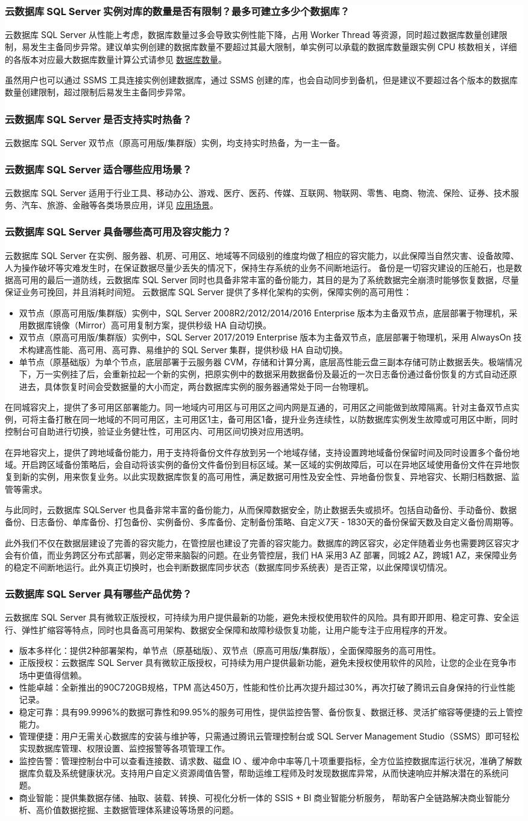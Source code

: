 [](id:DSGSJK)
### 云数据库 SQL Server 实例对库的数量是否有限制？最多可建立多少个数据库？
云数据库 SQL Server 从性能上考虑，数据库数量过多会导致实例性能下降，占用 Worker Thread 等资源，同时超过数据库数量创建限制，易发生主备同步异常。建议单实例创建的数据库数量不要超过其最大限制，单实例可以承载的数据库数量跟实例 CPU 核数相关，详细的各版本对应最大数据库数量计算公式请参见 [数据库数量](https://intl.cloud.tencent.com/document/product/238/2021#SJKSL)。

虽然用户也可以通过 SSMS 工具连接实例创建数据库，通过 SSMS 创建的库，也会自动同步到备机，但是建议不要超过各个版本的数据库数量创建限制，超过限制后易发生主备同步异常。

### 云数据库 SQL Server 是否支持实时热备？
云数据库 SQL Server 双节点（原高可用版/集群版）实例，均支持实时热备，为一主一备。

### 云数据库 SQL Server 适合哪些应用场景？
云数据库 SQL Server 适用于行业工具、移动办公、游戏、医疗、医药、传媒、互联网、物联网、零售、电商、物流、保险、证券、技术服务、汽车、旅游、金融等各类场景应用，详见 [应用场景](https://intl.cloud.tencent.com/document/product/238/3248)。

### 云数据库 SQL Server 具备哪些高可用及容灾能力？
云数据库 SQL Server 在实例、服务器、机房、可用区、地域等不同级别的维度均做了相应的容灾能力，以此保障当自然灾害、设备故障、人为操作破坏等灾难发生时，在保证数据尽量少丢失的情况下，保持生存系统的业务不间断地运行。
备份是一切容灾建设的压舱石，也是数据高可用的最后一道防线，云数据库 SQL Server 同时也具备非常丰富的备份能力，其目的是为了系统数据完全崩溃时能够恢复数据，尽量保证业务可挽回，并且消耗时间短。
云数据库 SQL Server 提供了多样化架构的实例，保障实例的高可用性：
- 双节点（原高可用版/集群版）实例中，SQL Server 2008R2/2012/2014/2016 Enterprise 版本为主备双节点，底层部署于物理机，采用数据库镜像（Mirror）高可用复制方案，提供秒级 HA 自动切换。
- 双节点（原高可用版/集群版）实例中，SQL Server 2017/2019 Enterprise 版本为主备双节点，底层部署于物理机，采用 AlwaysOn 技术构建高性能、高可用、高可靠、易维护的 SQL Server 集群，提供秒级 HA 自动切换。
- 单节点（原基础版）为单个节点，底层部署于云服务器 CVM，存储和计算分离，底层高性能云盘三副本存储可防止数据丢失。极端情况下，万一实例挂了后，会重新拉起一个新的实例，把原实例中的数据采用数据备份及最近的一次日志备份通过备份恢复的方式自动还原进去，具体恢复时间会受数据量的大小而定，两台数据库实例的服务器通常处于同一台物理机。

在同城容灾上，提供了多可用区部署能力。同一地域内可用区与可用区之间内网是互通的，可用区之间能做到故障隔离。针对主备双节点实例，可将主备打散在同一地域的不同可用区，主可用区1主，备可用区1备，提升业务连续性，以防数据库实例发生故障或可用区中断，同时控制台可自助进行切换，验证业务健壮性，可用区内、可用区间切换对应用透明。

在异地容灾上，提供了跨地域备份能力，用于支持将备份文件存放到另一个地域存储，支持设置跨地域备份保留时间及同时设置多个备份地域。开启跨区域备份策略后，会自动将该实例的备份文件备份到目标区域。某一区域的实例故障后，可以在异地区域使用备份文件在异地恢复到新的实例，用来恢复业务。以此实现数据库恢复的高可用性，满足数据可用性及安全性、异地备份恢复、异地容灾、长期归档数据、监管等需求。

与此同时，云数据库 SQLServer 也具备非常丰富的备份能力，从而保障数据安全，防止数据丢失或损坏。包括自动备份、手动备份、数据备份、日志备份、单库备份、打包备份、实例备份、多库备份、定制备份策略、自定义7天 - 1830天的备份保留天数及自定义备份周期等。

此外我们不仅在数据层建设了完善的容灾能力，在管控层也建设了完善的容灾能力。数据库的跨区容灾，必定伴随着业务也需要跨区容灾才会有价值，而业务跨区分布式部署，则必定带来脑裂的问题。在业务管控层，我们 HA 采用3 AZ 部署，同城2 AZ，跨城1 AZ，来保障业务的稳定不间断地运行。此外真正切换时，也会判断数据库同步状态（数据库同步系统表）是否正常，以此保障误切情况。

[](id:NXCPYS)
### 云数据库 SQL Server 具有哪些产品优势？
云数据库 SQL Server 具有微软正版授权，可持续为用户提供最新的功能，避免未授权使用软件的风险。具有即开即用、稳定可靠、安全运行、弹性扩缩容等特点，同时也具备高可用架构、数据安全保障和故障秒级恢复功能，让用户能专注于应用程序的开发。
- 版本多样化：提供2种部署架构，单节点（原基础版）、双节点（原高可用版/集群版），全面保障服务的高可用性。
- 正版授权：云数据库 SQL Server 具有微软正版授权，可持续为用户提供最新功能，避免未授权使用软件的风险，让您的企业在竞争市场中更值得信赖。
- 性能卓越：全新推出的90C720GB规格，TPM 高达450万，性能和性价比再次提升超过30%，再次打破了腾讯云自身保持的行业性能记录。
- 稳定可靠：具有99.9996%的数据可靠性和99.95%的服务可用性，提供监控告警、备份恢复、数据迁移、灵活扩缩容等便捷的云上管控能力。
- 管理便捷：用户无需关心数据库的安装与维护等，只需通过腾讯云管理控制台或 SQL Server Management Studio（SSMS）即可轻松实现数据库管理、权限设置、监控报警等各项管理工作。
- 监控告警：管理控制台中可以查看连接数、请求数、磁盘 IO 、缓冲命中率等几十项重要指标，全方位监控数据库运行状况，准确了解数据库负载及系统健康状况。支持用户自定义资源阈值告警，帮助运维工程师及时发现数据库异常，从而快速响应并解决潜在的系统问题。
- 商业智能：提供集数据存储、抽取、装载、转换、可视化分析一体的 SSIS + BI 商业智能分析服务， 帮助客户全链路解决商业智能分析、高价值数据挖掘、主数据管理体系建设等场景的问题。
